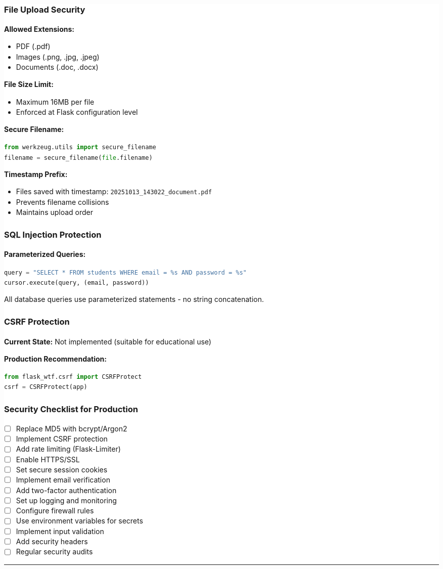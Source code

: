 ### File Upload Security

**Allowed Extensions:**
- PDF (.pdf)
- Images (.png, .jpg, .jpeg)
- Documents (.doc, .docx)

**File Size Limit:**
- Maximum 16MB per file
- Enforced at Flask configuration level

**Secure Filename:**
```python
from werkzeug.utils import secure_filename
filename = secure_filename(file.filename)
```

**Timestamp Prefix:**
- Files saved with timestamp: `20251013_143022_document.pdf`
- Prevents filename collisions
- Maintains upload order

### SQL Injection Protection

**Parameterized Queries:**
```python
query = "SELECT * FROM students WHERE email = %s AND password = %s"
cursor.execute(query, (email, password))
```

All database queries use parameterized statements - no string concatenation.

### CSRF Protection

**Current State:** Not implemented (suitable for educational use)

**Production Recommendation:**
```python
from flask_wtf.csrf import CSRFProtect
csrf = CSRFProtect(app)
```

### Security Checklist for Production

- [ ] Replace MD5 with bcrypt/Argon2
- [ ] Implement CSRF protection
- [ ] Add rate limiting (Flask-Limiter)
- [ ] Enable HTTPS/SSL
- [ ] Set secure session cookies
- [ ] Implement email verification
- [ ] Add two-factor authentication
- [ ] Set up logging and monitoring
- [ ] Configure firewall rules
- [ ] Use environment variables for secrets
- [ ] Implement input validation
- [ ] Add security headers
- [ ] Regular security audits

---